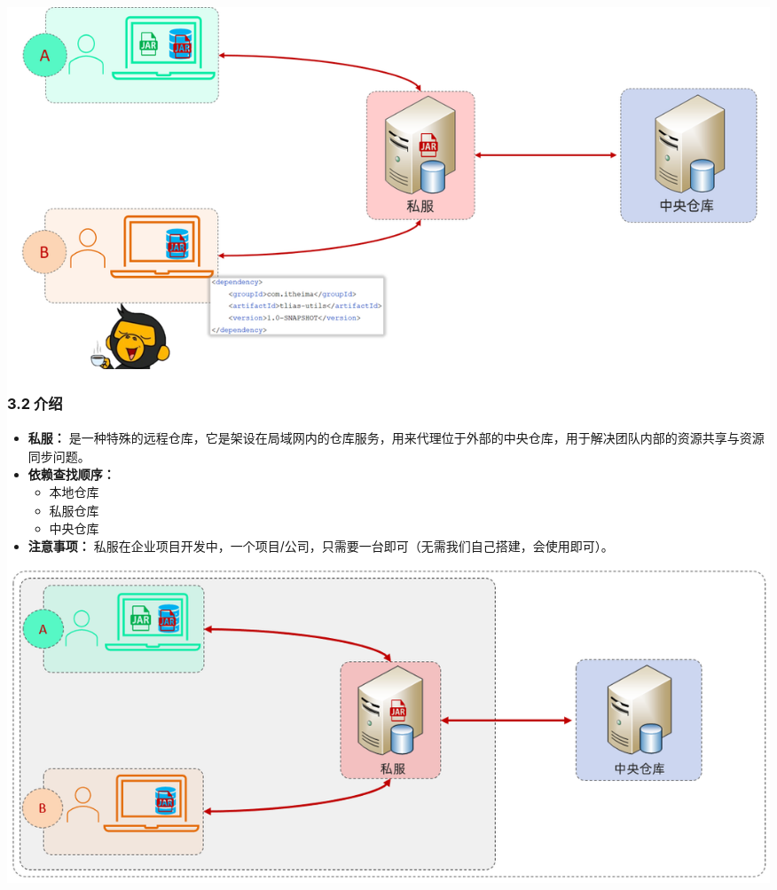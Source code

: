 ![ ](./assets/javaweb03/image-20230113160713806.png)

### 3.2 介绍

- **私服：** 是一种特殊的远程仓库，它是架设在局域网内的仓库服务，用来代理位于外部的中央仓库，用于解决团队内部的资源共享与资源同步问题。
- **依赖查找顺序：**
  - 本地仓库
  - 私服仓库
  - 中央仓库
- **注意事项：** 私服在企业项目开发中，一个项目/公司，只需要一台即可（无需我们自己搭建，会使用即可）。

![ ](./assets/javaweb03/image-20230113161116701.png)

